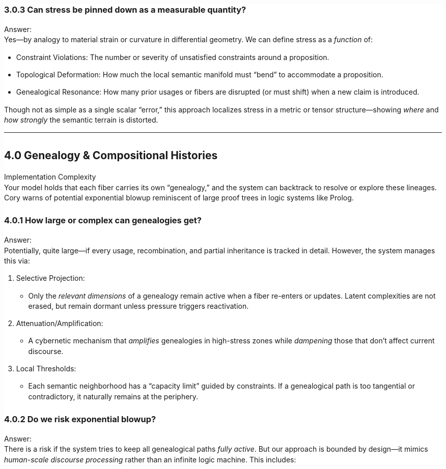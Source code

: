 
### 3.0.3 Can stress be pinned down as a measurable quantity?

Answer:  
Yes—by analogy to material strain or curvature in differential geometry. We can define stress as a _function_ of:

- Constraint Violations: The number or severity of unsatisfied constraints around a proposition.
    
- Topological Deformation: How much the local semantic manifold must “bend” to accommodate a proposition.
    
- Genealogical Resonance: How many prior usages or fibers are disrupted (or must shift) when a new claim is introduced.
    

Though not as simple as a single scalar “error,” this approach localizes stress in a metric or tensor structure—showing _where_ and _how strongly_ the semantic terrain is distorted.

---

## 4.0 Genealogy & Compositional Histories

Implementation Complexity  
Your model holds that each fiber carries its own “genealogy,” and the system can backtrack to resolve or explore these lineages. Cory warns of potential exponential blowup reminiscent of large proof trees in logic systems like Prolog.

### 4.0.1 How large or complex can genealogies get?

Answer:  
Potentially, quite large—if every usage, recombination, and partial inheritance is tracked in detail. However, the system manages this via:

1. Selective Projection:
    
    - Only the _relevant dimensions_ of a genealogy remain active when a fiber re-enters or updates. Latent complexities are not erased, but remain dormant unless pressure triggers reactivation.
        
2. Attenuation/Amplification:
    
    - A cybernetic mechanism that _amplifies_ genealogies in high-stress zones while _dampening_ those that don’t affect current discourse.
        
3. Local Thresholds:
    
    - Each semantic neighborhood has a “capacity limit” guided by constraints. If a genealogical path is too tangential or contradictory, it naturally remains at the periphery.
        

### 4.0.2 Do we risk exponential blowup?

Answer:  
There is a risk if the system tries to keep all genealogical paths _fully active_. But our approach is bounded by design—it mimics _human-scale discourse processing_ rather than an infinite logic machine. This includes:
